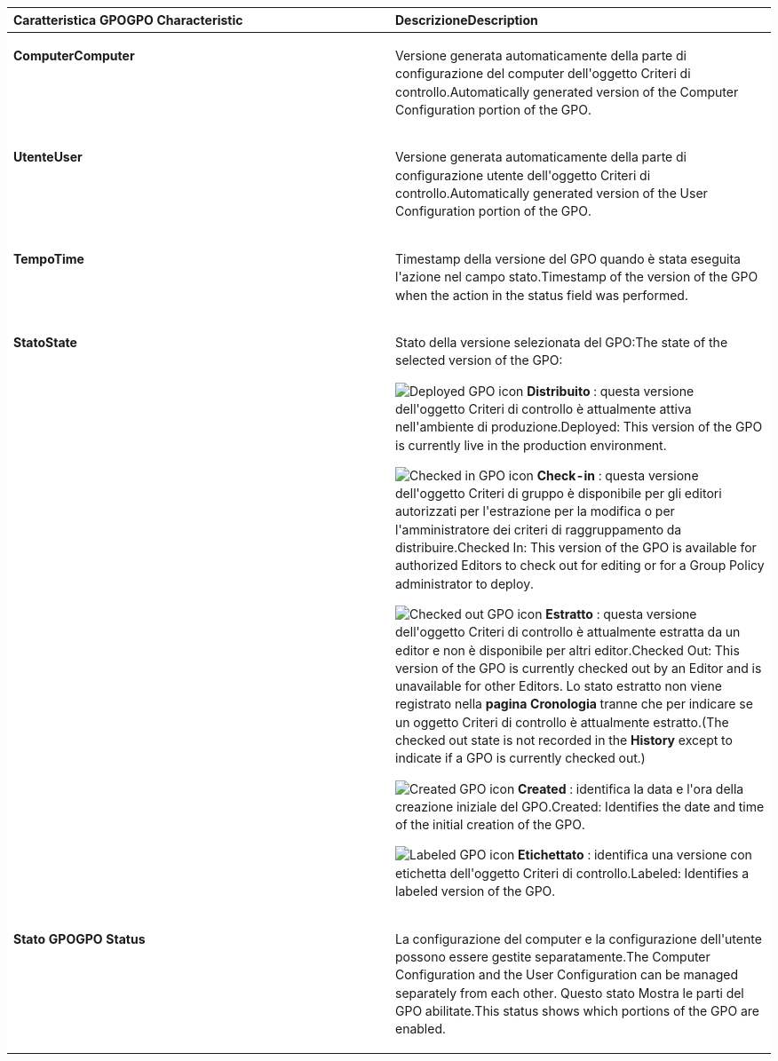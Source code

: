 <table>
<colgroup>
<col width="50%" />
<col width="50%" />
</colgroup>
<thead>
<tr class="header">
<th align="left"><span data-ttu-id="aee7e-121">Caratteristica GPO</span><span class="sxs-lookup"><span data-stu-id="aee7e-121">GPO Characteristic</span></span></th>
<th align="left"><span data-ttu-id="aee7e-122">Descrizione</span><span class="sxs-lookup"><span data-stu-id="aee7e-122">Description</span></span></th>
</tr>
</thead>
<tbody>
<tr class="odd">
<td align="left"><p><strong><span data-ttu-id="aee7e-123">Computer</span><span class="sxs-lookup"><span data-stu-id="aee7e-123">Computer</span></span></strong></p></td>
<td align="left"><p><span data-ttu-id="aee7e-124">Versione generata automaticamente della parte di configurazione del computer dell'oggetto Criteri di controllo.</span><span class="sxs-lookup"><span data-stu-id="aee7e-124">Automatically generated version of the Computer Configuration portion of the GPO.</span></span></p></td>
</tr>
<tr class="even">
<td align="left"><p><strong><span data-ttu-id="aee7e-125">Utente</span><span class="sxs-lookup"><span data-stu-id="aee7e-125">User</span></span></strong></p></td>
<td align="left"><p><span data-ttu-id="aee7e-126">Versione generata automaticamente della parte di configurazione utente dell'oggetto Criteri di controllo.</span><span class="sxs-lookup"><span data-stu-id="aee7e-126">Automatically generated version of the User Configuration portion of the GPO.</span></span></p></td>
</tr>
<tr class="odd">
<td align="left"><p><strong><span data-ttu-id="aee7e-127">Tempo</span><span class="sxs-lookup"><span data-stu-id="aee7e-127">Time</span></span></strong></p></td>
<td align="left"><p><span data-ttu-id="aee7e-128">Timestamp della versione del GPO quando è stata eseguita l'azione nel campo stato.</span><span class="sxs-lookup"><span data-stu-id="aee7e-128">Timestamp of the version of the GPO when the action in the status field was performed.</span></span></p></td>
</tr>
<tr class="even">
<td align="left"><p><strong><span data-ttu-id="aee7e-129">Stato</span><span class="sxs-lookup"><span data-stu-id="aee7e-129">State</span></span></strong></p></td>
<td align="left"><p><span data-ttu-id="aee7e-130">Stato della versione selezionata del GPO:</span><span class="sxs-lookup"><span data-stu-id="aee7e-130">The state of the selected version of the GPO:</span></span></p>
<p><img src="images/36f6b687-f5cc-40d1-805f-b191d1fb1ace.gif" alt="Deployed GPO icon" /> <strong><span data-ttu-id="aee7e-131">Distribuito </strong> : questa versione dell'oggetto Criteri di controllo è attualmente attiva nell'ambiente di produzione.</span><span class="sxs-lookup"><span data-stu-id="aee7e-131">Deployed</strong>: This version of the GPO is currently live in the production environment.</span></span></p>
<p><img src="images/57b610a5-1c71-4d26-9173-d04abd495fcc.gif" alt="Checked in GPO icon" /> <strong><span data-ttu-id="aee7e-132">Check-in </strong> : questa versione dell'oggetto Criteri di gruppo è disponibile per gli editori autorizzati per l'estrazione per la modifica o per l'amministratore dei criteri di raggruppamento da distribuire.</span><span class="sxs-lookup"><span data-stu-id="aee7e-132">Checked In</strong>: This version of the GPO is available for authorized Editors to check out for editing or for a Group Policy administrator to deploy.</span></span></p>
<p><img src="images/8e7a7c4e-809a-435a-8b29-30d797936210.gif" alt="Checked out GPO icon" /> <strong><span data-ttu-id="aee7e-133">Estratto </strong> : questa versione dell'oggetto Criteri di controllo è attualmente estratta da un editor e non è disponibile per altri editor.</span><span class="sxs-lookup"><span data-stu-id="aee7e-133">Checked Out</strong>: This version of the GPO is currently checked out by an Editor and is unavailable for other Editors.</span></span> <span data-ttu-id="aee7e-134">Lo stato estratto non viene registrato nella <strong> pagina Cronologia </strong> tranne che per indicare se un oggetto Criteri di controllo è attualmente estratto.</span><span class="sxs-lookup"><span data-stu-id="aee7e-134">(The checked out state is not recorded in the <strong>History</strong> except to indicate if a GPO is currently checked out.)</span></span></p>
<p><img src="images/327623bd-0842-4372-be1f-bdc4b8c3481c.gif" alt="Created GPO icon" /> <strong><span data-ttu-id="aee7e-135">Created </strong> : identifica la data e l'ora della creazione iniziale del GPO.</span><span class="sxs-lookup"><span data-stu-id="aee7e-135">Created</strong>: Identifies the date and time of the initial creation of the GPO.</span></span></p>
<p><img src="images/8356fcdc-1279-425b-ab14-a23bcfe391da.gif" alt="Labeled GPO icon" /> <strong><span data-ttu-id="aee7e-136">Etichettato </strong> : identifica una versione con etichetta dell'oggetto Criteri di controllo.</span><span class="sxs-lookup"><span data-stu-id="aee7e-136">Labeled</strong>: Identifies a labeled version of the GPO.</span></span></p></td>
</tr>
<tr class="odd">
<td align="left"><p><strong><span data-ttu-id="aee7e-137">Stato GPO</span><span class="sxs-lookup"><span data-stu-id="aee7e-137">GPO Status</span></span></strong></p></td>
<td align="left"><p><span data-ttu-id="aee7e-138">La configurazione del computer e la configurazione dell'utente possono essere gestite separatamente.</span><span class="sxs-lookup"><span data-stu-id="aee7e-138">The Computer Configuration and the User Configuration can be managed separately from each other.</span></span> <span data-ttu-id="aee7e-139">Questo stato Mostra le parti del GPO abilitate.</span><span class="sxs-lookup"><span data-stu-id="aee7e-139">This status shows which portions of the GPO are enabled.</span></span></p></td>
</tr>
<tr class="even">